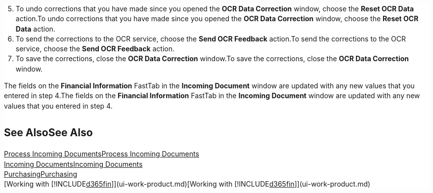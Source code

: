 5. <span data-ttu-id="a9206-210">To undo corrections that you have made since you opened the **OCR Data Correction** window, choose the **Reset OCR Data** action.</span><span class="sxs-lookup"><span data-stu-id="a9206-210">To undo corrections that you have made since you opened the **OCR Data Correction** window, choose the **Reset OCR Data** action.</span></span>
6. <span data-ttu-id="a9206-211">To send the corrections to the OCR service, choose the **Send OCR Feedback** action.</span><span class="sxs-lookup"><span data-stu-id="a9206-211">To send the corrections to the OCR service, choose the **Send OCR Feedback** action.</span></span>
7. <span data-ttu-id="a9206-212">To save the corrections, close the **OCR Data Correction** window.</span><span class="sxs-lookup"><span data-stu-id="a9206-212">To save the corrections, close the **OCR Data Correction** window.</span></span>

<span data-ttu-id="a9206-213">The fields on the **Financial Information** FastTab in the **Incoming Document** window are updated with any new values that you entered in step 4.</span><span class="sxs-lookup"><span data-stu-id="a9206-213">The fields on the **Financial Information** FastTab in the **Incoming Document** window are updated with any new values that you entered in step 4.</span></span>

## <a name="see-also"></a><span data-ttu-id="a9206-214">See Also</span><span class="sxs-lookup"><span data-stu-id="a9206-214">See Also</span></span>
[<span data-ttu-id="a9206-215">Process Incoming Documents</span><span class="sxs-lookup"><span data-stu-id="a9206-215">Process Incoming Documents</span></span>](across-process-income-documents.md)  
[<span data-ttu-id="a9206-216">Incoming Documents</span><span class="sxs-lookup"><span data-stu-id="a9206-216">Incoming Documents</span></span>](across-income-documents.md)  
[<span data-ttu-id="a9206-217">Purchasing</span><span class="sxs-lookup"><span data-stu-id="a9206-217">Purchasing</span></span>](purchasing-manage-purchasing.md)  
<span data-ttu-id="a9206-218">[Working with [!INCLUDE[d365fin](includes/d365fin_md.md)]](ui-work-product.md)</span><span class="sxs-lookup"><span data-stu-id="a9206-218">[Working with [!INCLUDE[d365fin](includes/d365fin_md.md)]](ui-work-product.md)</span></span>

